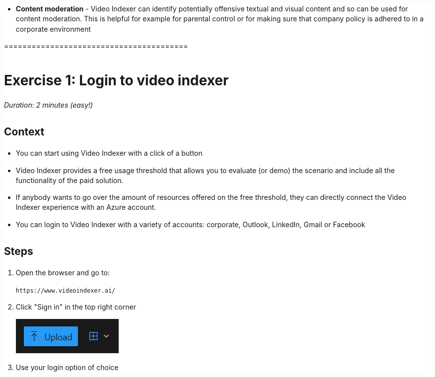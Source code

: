 -   **Content moderation** - Video Indexer can identify potentially
    offensive textual and visual content and so can be used for content
    moderation. This is helpful for example for parental control or for
    making sure that company policy is adhered to in a corporate
    environment

 
========================================

# Exercise 1: Login to video indexer

*Duration: 2 minutes (easy!)*

Context
-------

-   You can start using Video Indexer with a click of a button

-   Video Indexer provides a free usage threshold that allows you to
    evaluate (or demo) the scenario and include all the functionality of
    the paid solution.

-   If anybody wants to go over the amount of resources offered on the
    free threshold, they can directly connect the Video Indexer
    experience with an Azure account.

-   You can login to Video Indexer with a variety of accounts:
    corporate, Outlook, LinkedIn, Gmail or Facebook

Steps 
------

1.  Open the browser and go to:


        https://www.videoindexer.ai/

2.  Click "Sign in" in the top right corner

    ![](media/Upload.png)

3.  Use your login option of choice
